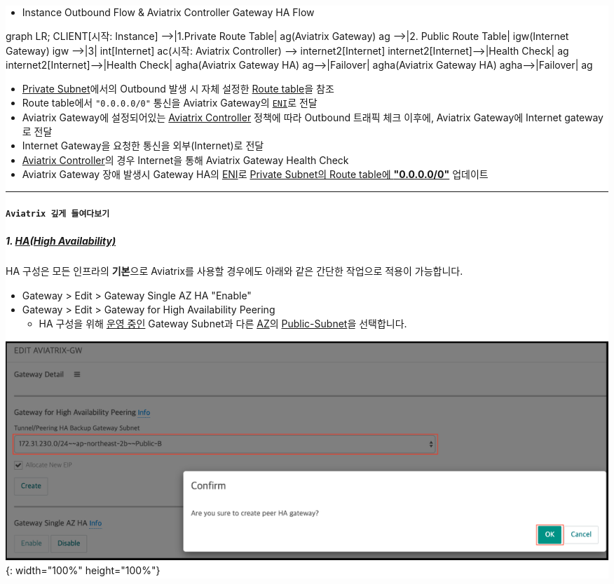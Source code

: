 * Instance Outbound Flow & Aviatrix Controller Gateway HA Flow

<div class="mermaid">
graph LR;
  CLIENT[시작: Instance] -->|1.Private  Route Table| ag(Aviatrix Gateway)
    ag -->|2. Public Route Table| igw(Internet Gateway)
    igw -->|3| int[Internet]
    ac(시작: Aviatrix Controller) --> internet2[Internet]
    internet2[Internet]-->|Health Check| ag
    internet2[Internet]-->|Health Check| agha(Aviatrix Gateway HA)
    ag-->|Failover| agha(Aviatrix Gateway HA)
    agha-->|Failover| ag
</div>

* <u>Private Subnet</u>에서의 Outbound 발생 시 자체 설정한 <u>Route table</u>을 참조
* Route table에서 `"0.0.0.0/0"` 통신을 Aviatrix Gateway의 [`ENI`](https://docs.aws.amazon.com/AWSEC2/latest/UserGuide/using-eni.html)로 전달
* Aviatrix Gateway에 설정되어있는 <u>Aviatrix Controller</u> 정책에 따라 Outbound 트래픽 체크 이후에, Aviatrix Gateway에 Internet gateway로 전달
* Internet Gateway을 요청한 통신을 외부(Internet)로 전달
* <u>Aviatrix Controller</u>의 경우 Internet을 통해 Aviatrix Gateway Health Check
* Aviatrix Gateway 장애 발생시 Gateway HA의 <u>ENI</u>로 <u>Private Subnet의 Route table에 **"0.0.0.0/0"**</u> 업데이트

---

#### `Aviatrix 깊게 들여다보기`

##### **1. [HA(High Availability)](https://en.wikipedia.org/wiki/High_availability)**
HA 구성은 모든 인프라의 **기본**으로 Aviatrix를 사용할 경우에도 아래와 같은 간단한 작업으로 적용이 가능합니다.

* Gateway > Edit > Gateway Single AZ HA "Enable"
* Gateway > Edit > Gateway for High Availability Peering
    * HA 구성을 위해 <u>운영 중인</u> Gateway Subnet과 다른 [AZ](https://docs.aws.amazon.com/AWSEC2/latest/UserGuide/using-regions-availability-zones.html)의 <u>Public-Subnet</u>을 선택합니다.

![20](/img/posts_aviatrix/gateway-ha-public-b.png){: width="100%" height="100%"}
